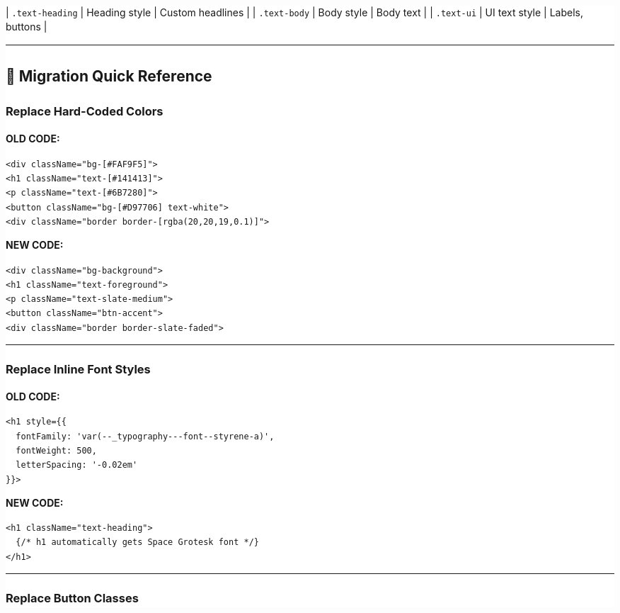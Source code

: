| `.text-heading` | Heading style | Custom headlines |
| `.text-body` | Body style | Body text |
| `.text-ui` | UI text style | Labels, buttons |

---

## 🔧 Migration Quick Reference

### Replace Hard-Coded Colors

**OLD CODE:**
```tsx
<div className="bg-[#FAF9F5]">
<h1 className="text-[#141413]">
<p className="text-[#6B7280]">
<button className="bg-[#D97706] text-white">
<div className="border border-[rgba(20,20,19,0.1)]">
```

**NEW CODE:**
```tsx
<div className="bg-background">
<h1 className="text-foreground">
<p className="text-slate-medium">
<button className="btn-accent">
<div className="border border-slate-faded">
```

---

### Replace Inline Font Styles

**OLD CODE:**
```tsx
<h1 style={{
  fontFamily: 'var(--_typography---font--styrene-a)',
  fontWeight: 500,
  letterSpacing: '-0.02em'
}}>
```

**NEW CODE:**
```tsx
<h1 className="text-heading">
  {/* h1 automatically gets Space Grotesk font */}
</h1>
```

---

### Replace Button Classes
